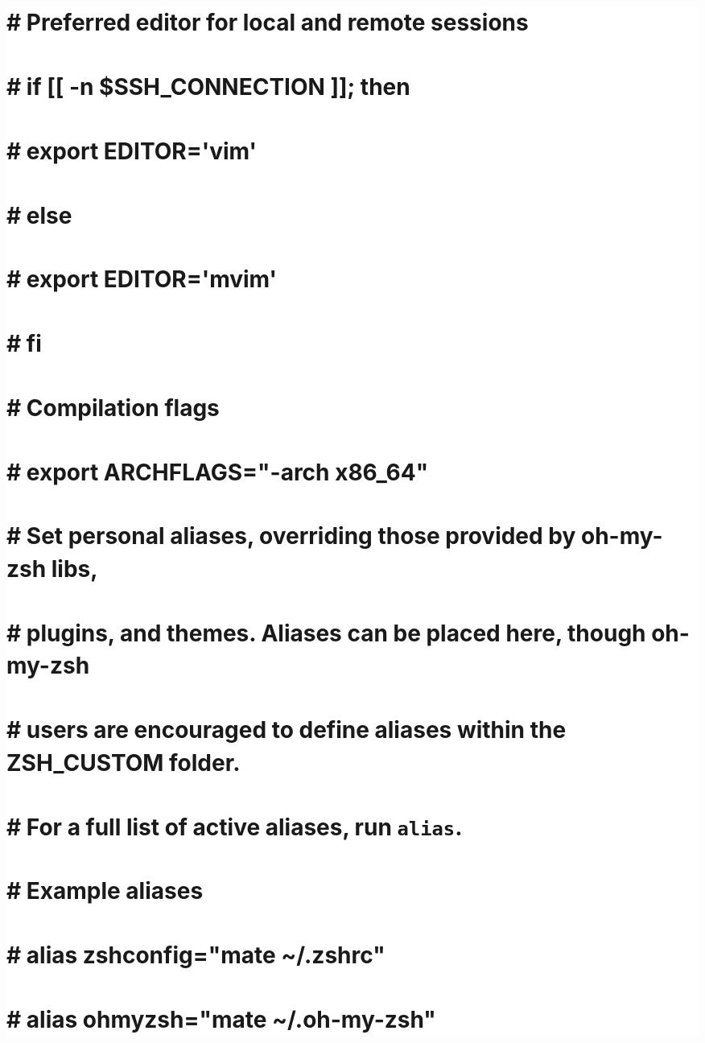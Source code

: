 # # Preferred editor for local and remote sessions
# # if [[ -n $SSH_CONNECTION ]]; then
# #   export EDITOR='vim'
# # else
# #   export EDITOR='mvim'
# # fi
#
# # Compilation flags
# # export ARCHFLAGS="-arch x86_64"
#
# # Set personal aliases, overriding those provided by oh-my-zsh libs,
# # plugins, and themes. Aliases can be placed here, though oh-my-zsh
# # users are encouraged to define aliases within the ZSH_CUSTOM folder.
# # For a full list of active aliases, run `alias`.
# #
# # Example aliases
# # alias zshconfig="mate ~/.zshrc"
# # alias ohmyzsh="mate ~/.oh-my-zsh"
#

